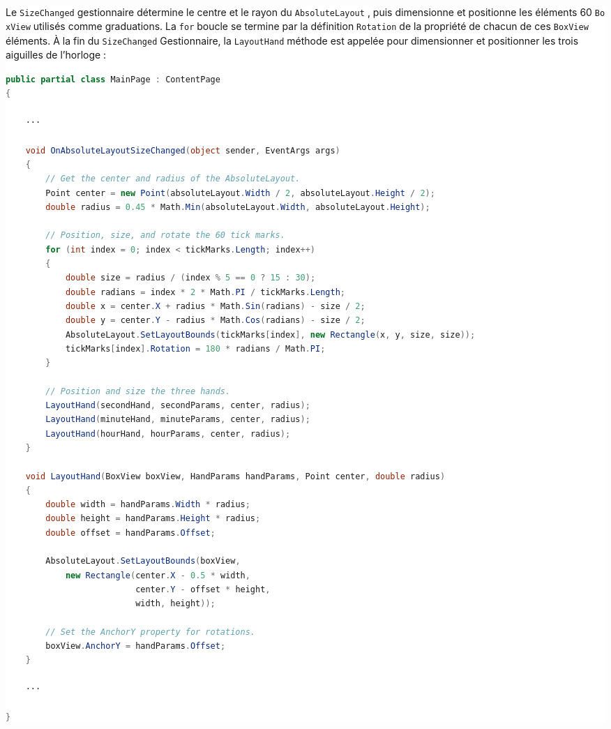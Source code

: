 Le `SizeChanged` gestionnaire détermine le centre et le rayon du `AbsoluteLayout` , puis dimensionne et positionne les éléments 60 `BoxView` utilisés comme graduations. La `for` boucle se termine par la définition `Rotation` de la propriété de chacun de ces `BoxView` éléments. À la fin du `SizeChanged` Gestionnaire, la `LayoutHand` méthode est appelée pour dimensionner et positionner les trois aiguilles de l’horloge :

```csharp
public partial class MainPage : ContentPage
{

    ···

    void OnAbsoluteLayoutSizeChanged(object sender, EventArgs args)
    {
        // Get the center and radius of the AbsoluteLayout.
        Point center = new Point(absoluteLayout.Width / 2, absoluteLayout.Height / 2);
        double radius = 0.45 * Math.Min(absoluteLayout.Width, absoluteLayout.Height);

        // Position, size, and rotate the 60 tick marks.
        for (int index = 0; index < tickMarks.Length; index++)
        {
            double size = radius / (index % 5 == 0 ? 15 : 30);
            double radians = index * 2 * Math.PI / tickMarks.Length;
            double x = center.X + radius * Math.Sin(radians) - size / 2;
            double y = center.Y - radius * Math.Cos(radians) - size / 2;
            AbsoluteLayout.SetLayoutBounds(tickMarks[index], new Rectangle(x, y, size, size));
            tickMarks[index].Rotation = 180 * radians / Math.PI;
        }

        // Position and size the three hands.
        LayoutHand(secondHand, secondParams, center, radius);
        LayoutHand(minuteHand, minuteParams, center, radius);
        LayoutHand(hourHand, hourParams, center, radius);
    }

    void LayoutHand(BoxView boxView, HandParams handParams, Point center, double radius)
    {
        double width = handParams.Width * radius;
        double height = handParams.Height * radius;
        double offset = handParams.Offset;

        AbsoluteLayout.SetLayoutBounds(boxView,
            new Rectangle(center.X - 0.5 * width,
                          center.Y - offset * height,
                          width, height));

        // Set the AnchorY property for rotations.
        boxView.AnchorY = handParams.Offset;
    }

    ···

}
```

